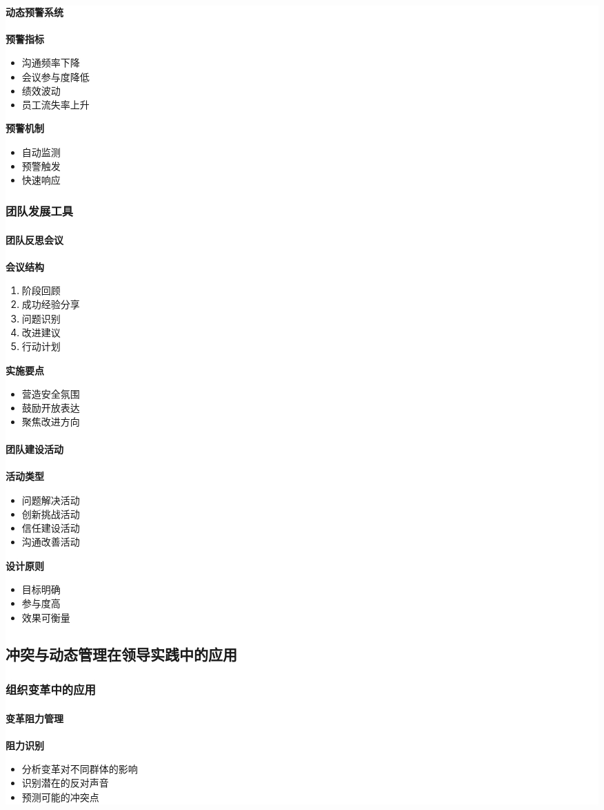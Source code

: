 #### 动态预警系统

**预警指标**
- 沟通频率下降
- 会议参与度降低
- 绩效波动
- 员工流失率上升

**预警机制**
- 自动监测
- 预警触发
- 快速响应

### 团队发展工具

#### 团队反思会议

**会议结构**
1. 阶段回顾
2. 成功经验分享
3. 问题识别
4. 改进建议
5. 行动计划

**实施要点**
- 营造安全氛围
- 鼓励开放表达
- 聚焦改进方向

#### 团队建设活动

**活动类型**
- 问题解决活动
- 创新挑战活动
- 信任建设活动
- 沟通改善活动

**设计原则**
- 目标明确
- 参与度高
- 效果可衡量

## 冲突与动态管理在领导实践中的应用

### 组织变革中的应用

#### 变革阻力管理

**阻力识别**
- 分析变革对不同群体的影响
- 识别潜在的反对声音
- 预测可能的冲突点
